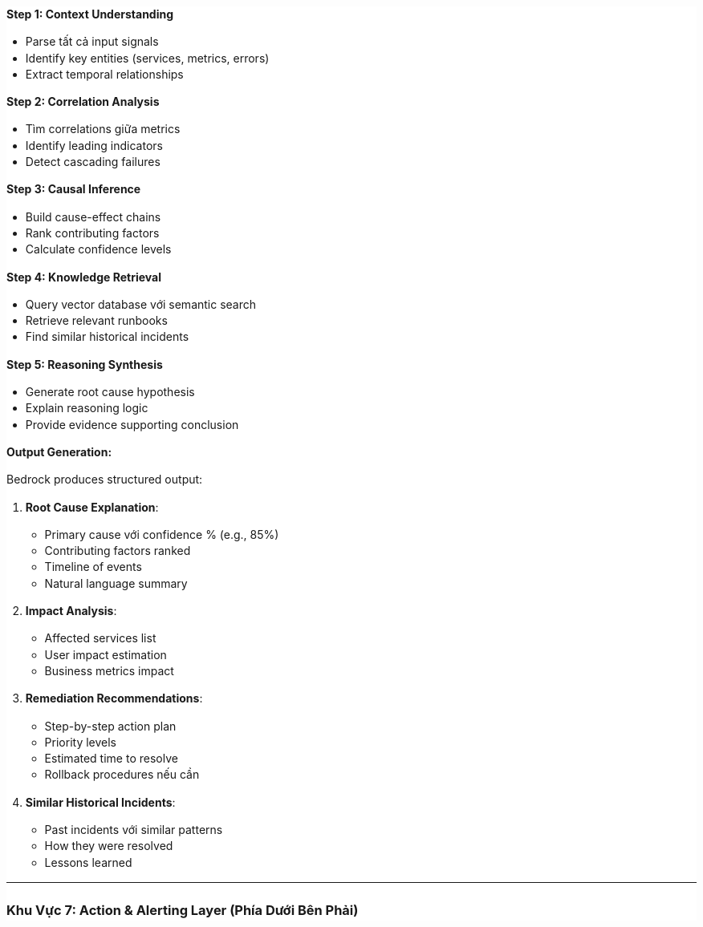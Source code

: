 **Step 1: Context Understanding**
- Parse tất cả input signals
- Identify key entities (services, metrics, errors)
- Extract temporal relationships

**Step 2: Correlation Analysis**
- Tìm correlations giữa metrics
- Identify leading indicators
- Detect cascading failures

**Step 3: Causal Inference**
- Build cause-effect chains
- Rank contributing factors
- Calculate confidence levels

**Step 4: Knowledge Retrieval**
- Query vector database với semantic search
- Retrieve relevant runbooks
- Find similar historical incidents

**Step 5: Reasoning Synthesis**
- Generate root cause hypothesis
- Explain reasoning logic
- Provide evidence supporting conclusion

**Output Generation:**

Bedrock produces structured output:

1. **Root Cause Explanation**:
   - Primary cause với confidence % (e.g., 85%)
   - Contributing factors ranked
   - Timeline of events
   - Natural language summary

2. **Impact Analysis**:
   - Affected services list
   - User impact estimation
   - Business metrics impact

3. **Remediation Recommendations**:
   - Step-by-step action plan
   - Priority levels
   - Estimated time to resolve
   - Rollback procedures nếu cần

4. **Similar Historical Incidents**:
   - Past incidents với similar patterns
   - How they were resolved
   - Lessons learned

---

### **Khu Vực 7: Action & Alerting Layer (Phía Dưới Bên Phải)**
